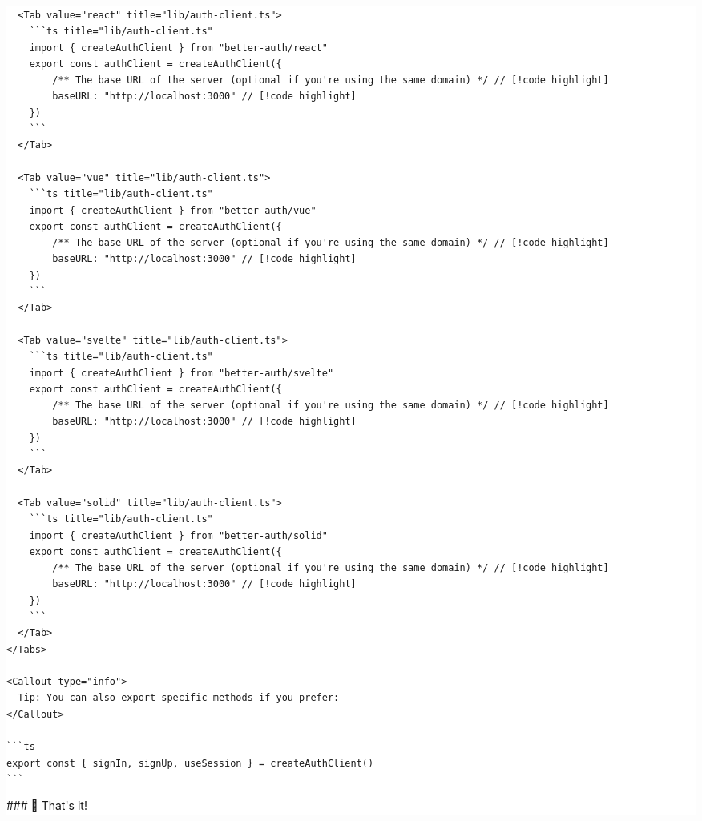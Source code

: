       <Tab value="react" title="lib/auth-client.ts">
        ```ts title="lib/auth-client.ts"
        import { createAuthClient } from "better-auth/react"
        export const authClient = createAuthClient({
            /** The base URL of the server (optional if you're using the same domain) */ // [!code highlight]
            baseURL: "http://localhost:3000" // [!code highlight]
        })
        ```
      </Tab>

      <Tab value="vue" title="lib/auth-client.ts">
        ```ts title="lib/auth-client.ts"
        import { createAuthClient } from "better-auth/vue"
        export const authClient = createAuthClient({
            /** The base URL of the server (optional if you're using the same domain) */ // [!code highlight]
            baseURL: "http://localhost:3000" // [!code highlight]
        })
        ```
      </Tab>

      <Tab value="svelte" title="lib/auth-client.ts">
        ```ts title="lib/auth-client.ts"
        import { createAuthClient } from "better-auth/svelte"
        export const authClient = createAuthClient({
            /** The base URL of the server (optional if you're using the same domain) */ // [!code highlight]
            baseURL: "http://localhost:3000" // [!code highlight]
        })
        ```
      </Tab>

      <Tab value="solid" title="lib/auth-client.ts">
        ```ts title="lib/auth-client.ts"
        import { createAuthClient } from "better-auth/solid"
        export const authClient = createAuthClient({
            /** The base URL of the server (optional if you're using the same domain) */ // [!code highlight]
            baseURL: "http://localhost:3000" // [!code highlight]
        })
        ```
      </Tab>
    </Tabs>

    <Callout type="info">
      Tip: You can also export specific methods if you prefer:
    </Callout>

    ```ts
    export const { signIn, signUp, useSession } = createAuthClient()
    ```
  </Step>

  <Step>
    ### 🎉 That's it!
